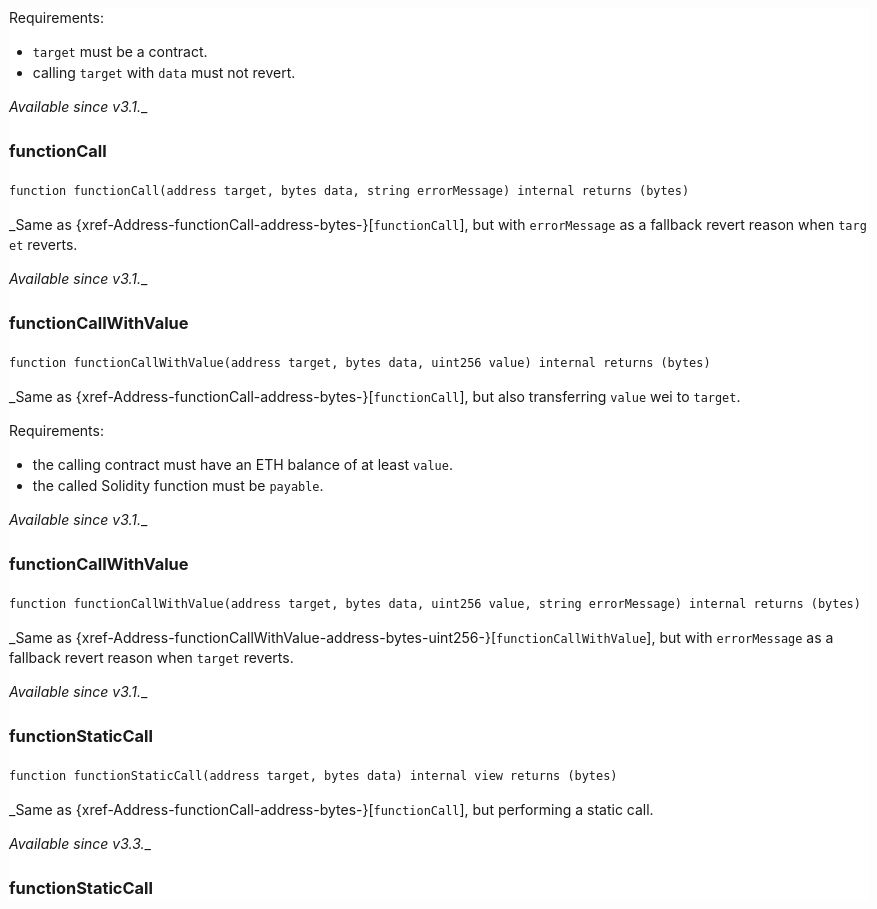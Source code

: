 Requirements:

- `target` must be a contract.
- calling `target` with `data` must not revert.

_Available since v3.1.__

### functionCall

```solidity
function functionCall(address target, bytes data, string errorMessage) internal returns (bytes)
```

_Same as {xref-Address-functionCall-address-bytes-}[`functionCall`], but with
`errorMessage` as a fallback revert reason when `target` reverts.

_Available since v3.1.__

### functionCallWithValue

```solidity
function functionCallWithValue(address target, bytes data, uint256 value) internal returns (bytes)
```

_Same as {xref-Address-functionCall-address-bytes-}[`functionCall`],
but also transferring `value` wei to `target`.

Requirements:

- the calling contract must have an ETH balance of at least `value`.
- the called Solidity function must be `payable`.

_Available since v3.1.__

### functionCallWithValue

```solidity
function functionCallWithValue(address target, bytes data, uint256 value, string errorMessage) internal returns (bytes)
```

_Same as {xref-Address-functionCallWithValue-address-bytes-uint256-}[`functionCallWithValue`], but
with `errorMessage` as a fallback revert reason when `target` reverts.

_Available since v3.1.__

### functionStaticCall

```solidity
function functionStaticCall(address target, bytes data) internal view returns (bytes)
```

_Same as {xref-Address-functionCall-address-bytes-}[`functionCall`],
but performing a static call.

_Available since v3.3.__

### functionStaticCall

